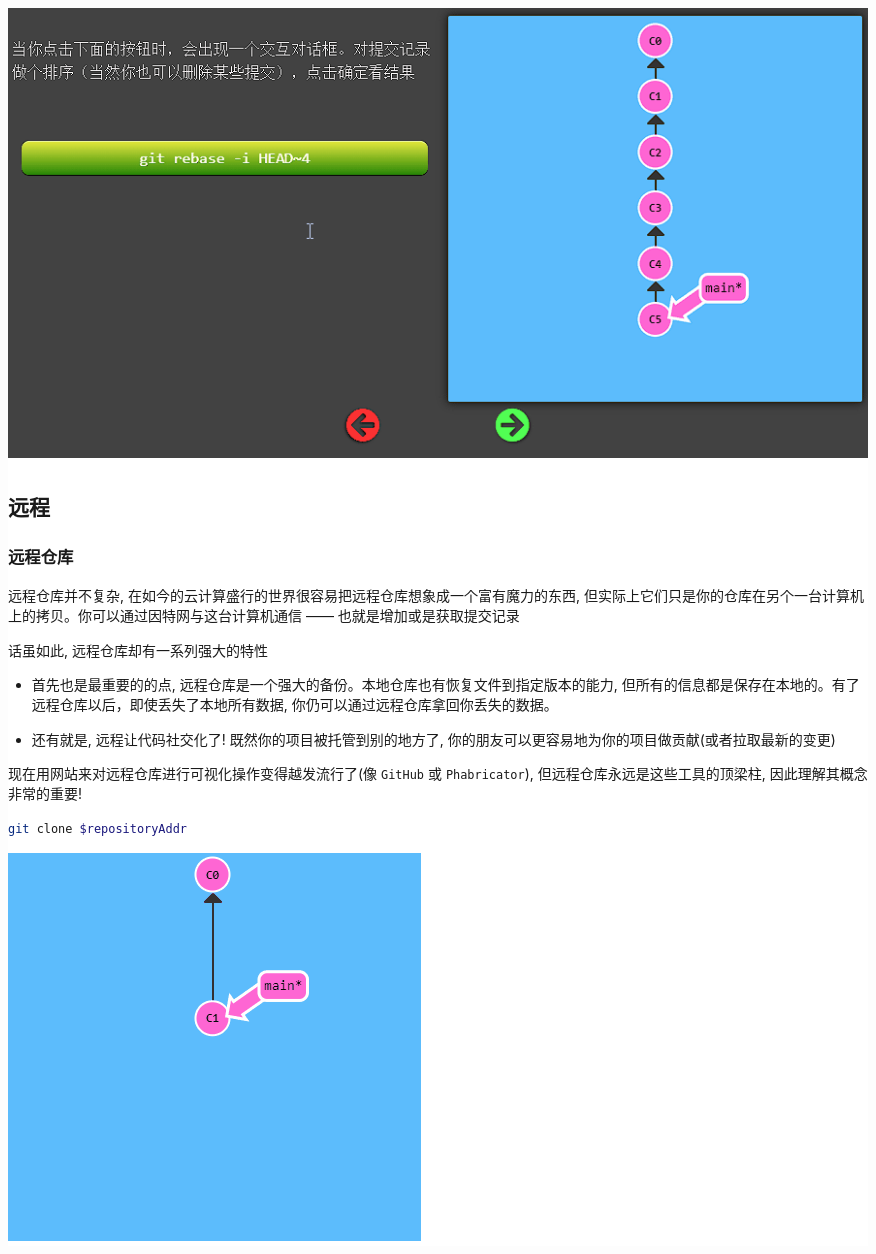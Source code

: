 ![](../images/learnGitBranch_202204272033_7.gif)

## 远程

### 远程仓库

远程仓库并不复杂, 在如今的云计算盛行的世界很容易把远程仓库想象成一个富有魔力的东西, 但实际上它们只是你的仓库在另个一台计算机上的拷贝。你可以通过因特网与这台计算机通信 —— 也就是增加或是获取提交记录

话虽如此, 远程仓库却有一系列强大的特性

- 首先也是最重要的的点, 远程仓库是一个强大的备份。本地仓库也有恢复文件到指定版本的能力, 但所有的信息都是保存在本地的。有了远程仓库以后，即使丢失了本地所有数据, 你仍可以通过远程仓库拿回你丢失的数据。

- 还有就是, 远程让代码社交化了! 既然你的项目被托管到别的地方了, 你的朋友可以更容易地为你的项目做贡献(或者拉取最新的变更)

现在用网站来对远程仓库进行可视化操作变得越发流行了(像 `GitHub` 或 `Phabricator`), 但远程仓库永远是这些工具的顶梁柱, 因此理解其概念非常的重要!

```sh
git clone $repositoryAddr
```

![](../images/learnGitBranch_202204272147_1.gif)
